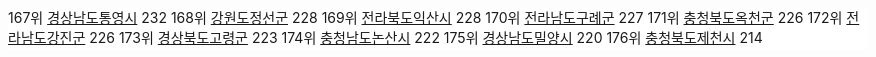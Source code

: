   <tr>
    <td>167위</td>
    <td><a href="/apt/경상남도통영시{dong}">경상남도통영시</a></td>
    <td>232</td>
  </tr>

  <tr>
    <td>168위</td>
    <td><a href="/apt/강원도정선군{dong}">강원도정선군</a></td>
    <td>228</td>
  </tr>

  <tr>
    <td>169위</td>
    <td><a href="/apt/전라북도익산시{dong}">전라북도익산시</a></td>
    <td>228</td>
  </tr>

  <tr>
    <td>170위</td>
    <td><a href="/apt/전라남도구례군{dong}">전라남도구례군</a></td>
    <td>227</td>
  </tr>

  <tr>
    <td>171위</td>
    <td><a href="/apt/충청북도옥천군{dong}">충청북도옥천군</a></td>
    <td>226</td>
  </tr>

  <tr>
    <td>172위</td>
    <td><a href="/apt/전라남도강진군{dong}">전라남도강진군</a></td>
    <td>226</td>
  </tr>

  <tr>
    <td>173위</td>
    <td><a href="/apt/경상북도고령군{dong}">경상북도고령군</a></td>
    <td>223</td>
  </tr>

  <tr>
    <td>174위</td>
    <td><a href="/apt/충청남도논산시{dong}">충청남도논산시</a></td>
    <td>222</td>
  </tr>

  <tr>
    <td>175위</td>
    <td><a href="/apt/경상남도밀양시{dong}">경상남도밀양시</a></td>
    <td>220</td>
  </tr>

  <tr>
    <td>176위</td>
    <td><a href="/apt/충청북도제천시{dong}">충청북도제천시</a></td>
    <td>214</td>
  </tr>
